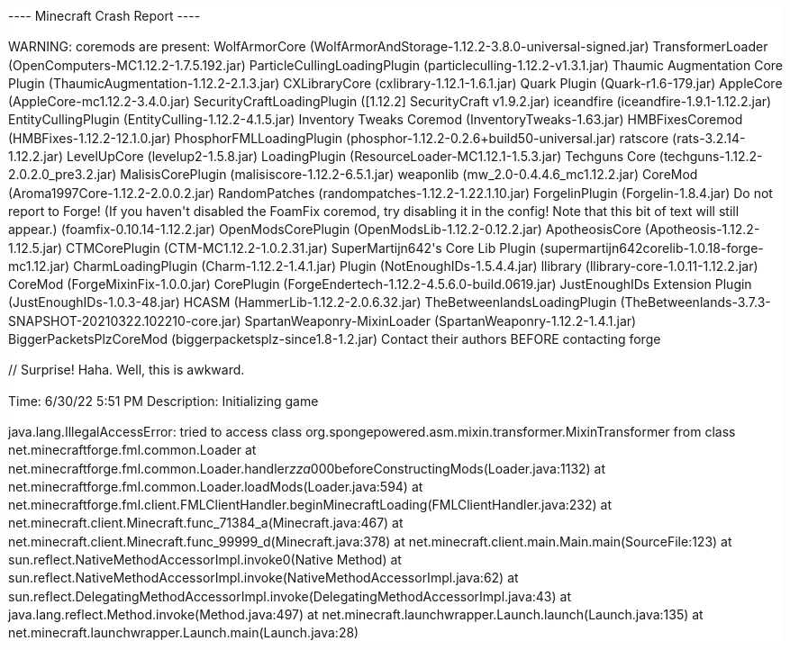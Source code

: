 
---- Minecraft Crash Report ----

WARNING: coremods are present:
  WolfArmorCore (WolfArmorAndStorage-1.12.2-3.8.0-universal-signed.jar)
  TransformerLoader (OpenComputers-MC1.12.2-1.7.5.192.jar)
  ParticleCullingLoadingPlugin (particleculling-1.12.2-v1.3.1.jar)
  Thaumic Augmentation Core Plugin (ThaumicAugmentation-1.12.2-2.1.3.jar)
  CXLibraryCore (cxlibrary-1.12.1-1.6.1.jar)
  Quark Plugin (Quark-r1.6-179.jar)
  AppleCore (AppleCore-mc1.12.2-3.4.0.jar)
  SecurityCraftLoadingPlugin ([1.12.2] SecurityCraft v1.9.2.jar)
  iceandfire (iceandfire-1.9.1-1.12.2.jar)
  EntityCullingPlugin (EntityCulling-1.12.2-4.1.5.jar)
  Inventory Tweaks Coremod (InventoryTweaks-1.63.jar)
  HMBFixesCoremod (HMBFixes-1.12.2-12.1.0.jar)
  PhosphorFMLLoadingPlugin (phosphor-1.12.2-0.2.6+build50-universal.jar)
  ratscore (rats-3.2.14-1.12.2.jar)
  LevelUpCore (levelup2-1.5.8.jar)
  LoadingPlugin (ResourceLoader-MC1.12.1-1.5.3.jar)
  Techguns Core (techguns-1.12.2-2.0.2.0_pre3.2.jar)
  MalisisCorePlugin (malisiscore-1.12.2-6.5.1.jar)
  weaponlib (mw_2.0-0.4.4.6_mc1.12.2.jar)
  CoreMod (Aroma1997Core-1.12.2-2.0.0.2.jar)
  RandomPatches (randompatches-1.12.2-1.22.1.10.jar)
  ForgelinPlugin (Forgelin-1.8.4.jar)
  Do not report to Forge! (If you haven't disabled the FoamFix coremod, try disabling it in the config! Note that this bit of text will still appear.) (foamfix-0.10.14-1.12.2.jar)
  OpenModsCorePlugin (OpenModsLib-1.12.2-0.12.2.jar)
  ApotheosisCore (Apotheosis-1.12.2-1.12.5.jar)
  CTMCorePlugin (CTM-MC1.12.2-1.0.2.31.jar)
  SuperMartijn642's Core Lib Plugin (supermartijn642corelib-1.0.18-forge-mc1.12.jar)
  CharmLoadingPlugin (Charm-1.12.2-1.4.1.jar)
  Plugin (NotEnoughIDs-1.5.4.4.jar)
  llibrary (llibrary-core-1.0.11-1.12.2.jar)
  CoreMod (ForgeMixinFix-1.0.0.jar)
  CorePlugin (ForgeEndertech-1.12.2-4.5.6.0-build.0619.jar)
  JustEnoughIDs Extension Plugin (JustEnoughIDs-1.0.3-48.jar)
  HCASM (HammerLib-1.12.2-2.0.6.32.jar)
  TheBetweenlandsLoadingPlugin (TheBetweenlands-3.7.3-SNAPSHOT-20210322.102210-core.jar)
  SpartanWeaponry-MixinLoader (SpartanWeaponry-1.12.2-1.4.1.jar)
  BiggerPacketsPlzCoreMod (biggerpacketsplz-since1.8-1.2.jar)
Contact their authors BEFORE contacting forge

// Surprise! Haha. Well, this is awkward.

Time: 6/30/22 5:51 PM
Description: Initializing game

java.lang.IllegalAccessError: tried to access class org.spongepowered.asm.mixin.transformer.MixinTransformer from class net.minecraftforge.fml.common.Loader
	at net.minecraftforge.fml.common.Loader.handler$zza000$beforeConstructingMods(Loader.java:1132)
	at net.minecraftforge.fml.common.Loader.loadMods(Loader.java:594)
	at net.minecraftforge.fml.client.FMLClientHandler.beginMinecraftLoading(FMLClientHandler.java:232)
	at net.minecraft.client.Minecraft.func_71384_a(Minecraft.java:467)
	at net.minecraft.client.Minecraft.func_99999_d(Minecraft.java:378)
	at net.minecraft.client.main.Main.main(SourceFile:123)
	at sun.reflect.NativeMethodAccessorImpl.invoke0(Native Method)
	at sun.reflect.NativeMethodAccessorImpl.invoke(NativeMethodAccessorImpl.java:62)
	at sun.reflect.DelegatingMethodAccessorImpl.invoke(DelegatingMethodAccessorImpl.java:43)
	at java.lang.reflect.Method.invoke(Method.java:497)
	at net.minecraft.launchwrapper.Launch.launch(Launch.java:135)
	at net.minecraft.launchwrapper.Launch.main(Launch.java:28)
